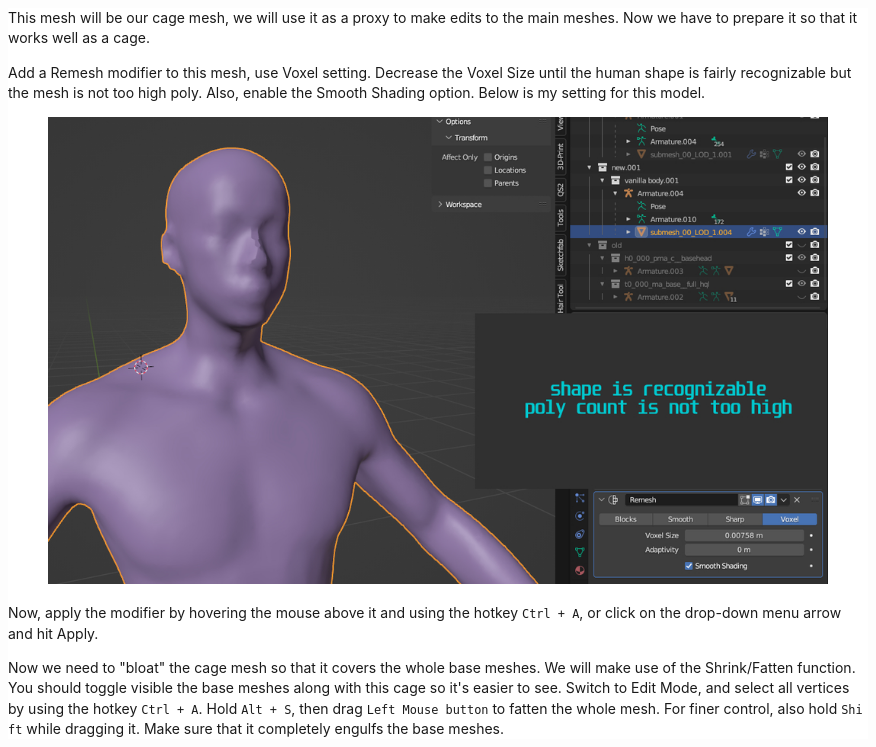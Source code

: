 This mesh will be our cage mesh, we will use it as a proxy to make edits to the main meshes. Now we have to prepare it so that it works well as a cage.

Add a Remesh modifier to this mesh, use Voxel setting. Decrease the Voxel Size until the human shape is fairly recognizable but the mesh is not too high poly. Also, enable the Smooth Shading option. Below is my setting for this model.

<figure><img src="../../.gitbook/assets/sculpting-affect-multiple-submeshes03.jpg" alt=""><figcaption></figcaption></figure>

Now, apply the modifier by hovering the mouse above it and using the hotkey `Ctrl + A`, or click on the drop-down menu arrow and hit Apply.

Now we need to "bloat" the cage mesh so that it covers the whole base meshes. We will make use of the Shrink/Fatten function. You should toggle visible the base meshes along with this cage so it's easier to see. Switch to Edit Mode, and select all vertices by using the hotkey `Ctrl + A`. Hold `Alt + S`, then drag `Left Mouse button` to fatten the whole mesh. For finer control, also hold `Shift` while dragging it. Make sure that it completely engulfs the base meshes.
